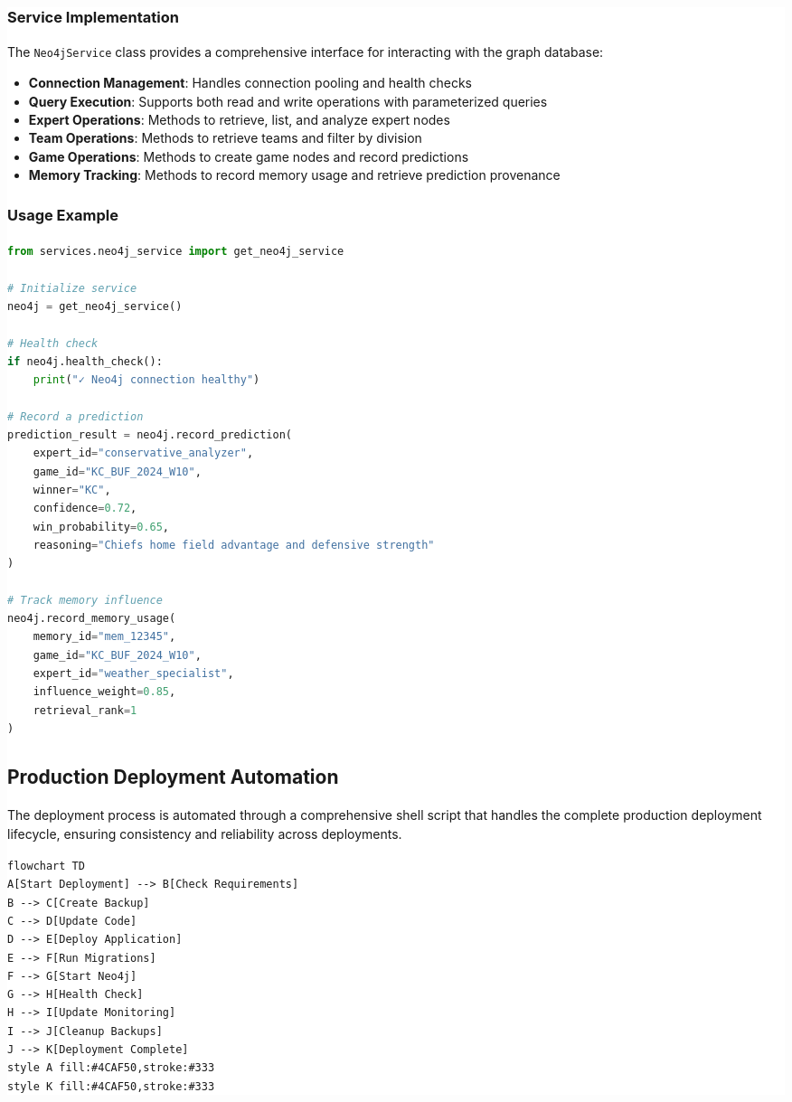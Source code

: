 ### Service Implementation

The `Neo4jService` class provides a comprehensive interface for interacting with the graph database:

- **Connection Management**: Handles connection pooling and health checks
- **Query Execution**: Supports both read and write operations with parameterized queries
- **Expert Operations**: Methods to retrieve, list, and analyze expert nodes
- **Team Operations**: Methods to retrieve teams and filter by division
- **Game Operations**: Methods to create game nodes and record predictions
- **Memory Tracking**: Methods to record memory usage and retrieve prediction provenance

### Usage Example

```python
from services.neo4j_service import get_neo4j_service

# Initialize service
neo4j = get_neo4j_service()

# Health check
if neo4j.health_check():
    print("✓ Neo4j connection healthy")

# Record a prediction
prediction_result = neo4j.record_prediction(
    expert_id="conservative_analyzer",
    game_id="KC_BUF_2024_W10",
    winner="KC",
    confidence=0.72,
    win_probability=0.65,
    reasoning="Chiefs home field advantage and defensive strength"
)

# Track memory influence
neo4j.record_memory_usage(
    memory_id="mem_12345",
    game_id="KC_BUF_2024_W10",
    expert_id="weather_specialist",
    influence_weight=0.85,
    retrieval_rank=1
)
```

## Production Deployment Automation

The deployment process is automated through a comprehensive shell script that handles the complete production deployment lifecycle, ensuring consistency and reliability across deployments.

```mermaid
flowchart TD
A[Start Deployment] --> B[Check Requirements]
B --> C[Create Backup]
C --> D[Update Code]
D --> E[Deploy Application]
E --> F[Run Migrations]
F --> G[Start Neo4j]
G --> H[Health Check]
H --> I[Update Monitoring]
I --> J[Cleanup Backups]
J --> K[Deployment Complete]
style A fill:#4CAF50,stroke:#333
style K fill:#4CAF50,stroke:#333
```
